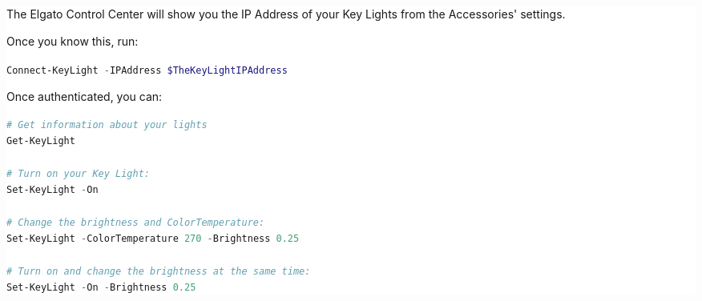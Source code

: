 The Elgato Control Center will show you the IP Address of your Key Lights from the Accessories' settings.

Once you know this, run:

~~~PowerShell
Connect-KeyLight -IPAddress $TheKeyLightIPAddress
~~~

Once authenticated, you can:

~~~PowerShell
# Get information about your lights
Get-KeyLight

# Turn on your Key Light:
Set-KeyLight -On

# Change the brightness and ColorTemperature:
Set-KeyLight -ColorTemperature 270 -Brightness 0.25

# Turn on and change the brightness at the same time:
Set-KeyLight -On -Brightness 0.25
~~~

